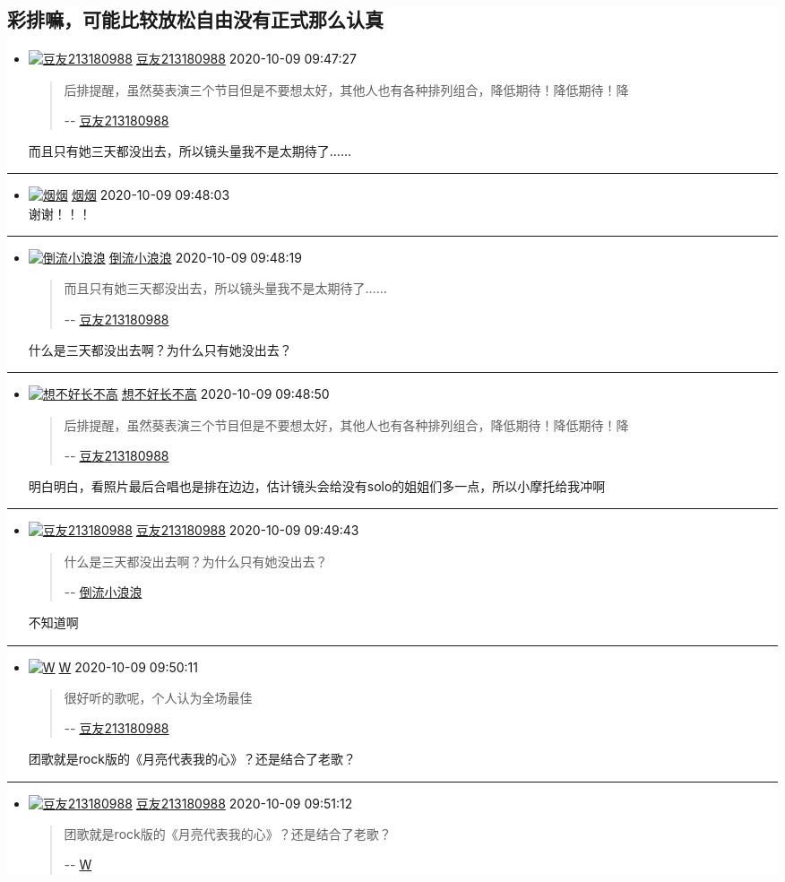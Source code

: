   彩排嘛，可能比较放松自由没有正式那么认真  
---
* [![豆友213180988](https://img1.doubanio.com/icon/user_normal.jpg)](https://www.douban.com/people/213180988/)    [豆友213180988](https://www.douban.com/people/213180988/)    2020-10-09 09:47:27  
  >后排提醒，虽然葵表演三个节目但是不要想太好，其他人也有各种排列组合，降低期待！降低期待！降  
  >
  >-- [豆友213180988](https://www.douban.com/people/213180988/)  
  
  而且只有她三天都没出去，所以镜头量我不是太期待了……  
---
* [![烟烟](https://img2.doubanio.com/icon/u183742240-12.jpg)](https://www.douban.com/people/183742240/)    [烟烟](https://www.douban.com/people/183742240/)    2020-10-09 09:48:03  
  谢谢！！！  
---
* [![倒流小浪浪](https://img9.doubanio.com/icon/u57249530-5.jpg)](https://www.douban.com/people/57249530/)    [倒流小浪浪](https://www.douban.com/people/57249530/)    2020-10-09 09:48:19  
  >而且只有她三天都没出去，所以镜头量我不是太期待了……  
  >
  >-- [豆友213180988](https://www.douban.com/people/213180988/)  
  
  什么是三天都没出去啊？为什么只有她没出去？  
---
* [![想不好长不高](https://img9.doubanio.com/icon/u4098918-4.jpg)](https://www.douban.com/people/4098918/)    [想不好长不高](https://www.douban.com/people/4098918/)    2020-10-09 09:48:50  
  >后排提醒，虽然葵表演三个节目但是不要想太好，其他人也有各种排列组合，降低期待！降低期待！降  
  >
  >-- [豆友213180988](https://www.douban.com/people/213180988/)  
  
  明白明白，看照片最后合唱也是排在边边，估计镜头会给没有solo的姐姐们多一点，所以小摩托给我冲啊  
---
* [![豆友213180988](https://img1.doubanio.com/icon/user_normal.jpg)](https://www.douban.com/people/213180988/)    [豆友213180988](https://www.douban.com/people/213180988/)    2020-10-09 09:49:43  
  >什么是三天都没出去啊？为什么只有她没出去？  
  >
  >-- [倒流小浪浪](https://www.douban.com/people/57249530/)  
  
  不知道啊  
---
* [![W](https://img9.doubanio.com/icon/u154486190-26.jpg)](https://www.douban.com/people/154486190/)    [W](https://www.douban.com/people/154486190/)    2020-10-09 09:50:11  
  >很好听的歌呢，个人认为全场最佳  
  >
  >-- [豆友213180988](https://www.douban.com/people/213180988/)  
  
  团歌就是rock版的《月亮代表我的心》？还是结合了老歌？  
---
* [![豆友213180988](https://img1.doubanio.com/icon/user_normal.jpg)](https://www.douban.com/people/213180988/)    [豆友213180988](https://www.douban.com/people/213180988/)    2020-10-09 09:51:12  
  >团歌就是rock版的《月亮代表我的心》？还是结合了老歌？  
  >
  >-- [W](https://www.douban.com/people/154486190/)  
  